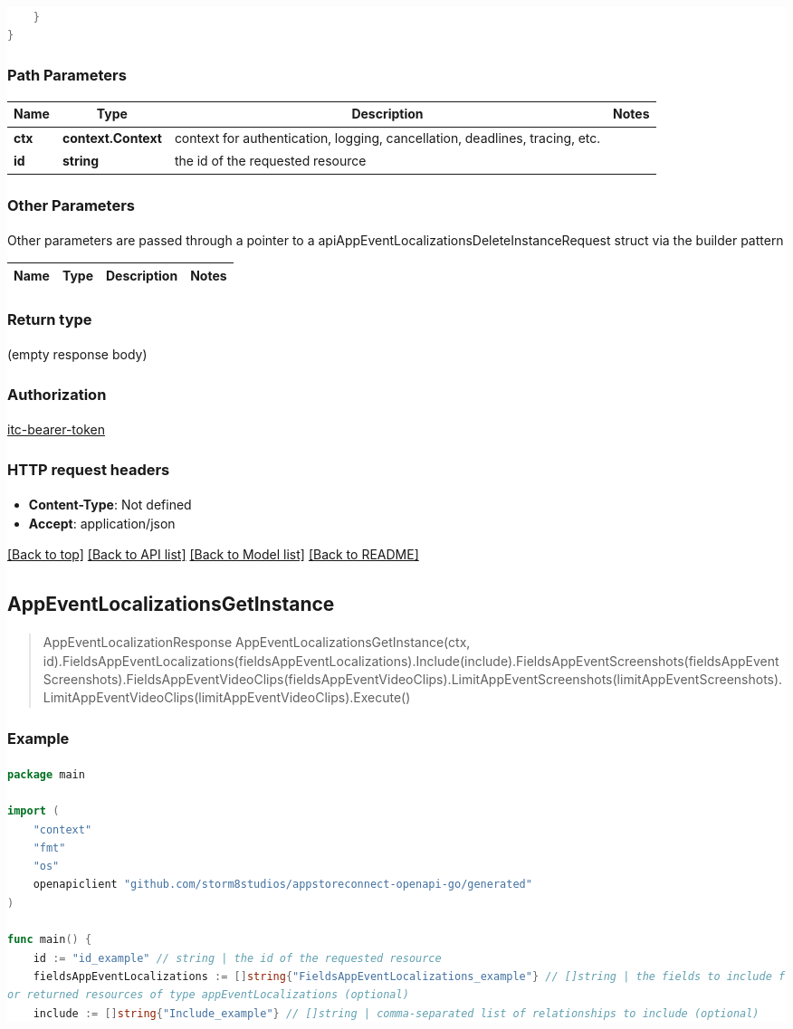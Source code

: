 ```go
    }
}
```

### Path Parameters


Name | Type | Description  | Notes
------------- | ------------- | ------------- | -------------
**ctx** | **context.Context** | context for authentication, logging, cancellation, deadlines, tracing, etc.
**id** | **string** | the id of the requested resource | 

### Other Parameters

Other parameters are passed through a pointer to a apiAppEventLocalizationsDeleteInstanceRequest struct via the builder pattern


Name | Type | Description  | Notes
------------- | ------------- | ------------- | -------------


### Return type

 (empty response body)

### Authorization

[itc-bearer-token](../README.md#itc-bearer-token)

### HTTP request headers

- **Content-Type**: Not defined
- **Accept**: application/json

[[Back to top]](#) [[Back to API list]](../README.md#documentation-for-api-endpoints)
[[Back to Model list]](../README.md#documentation-for-models)
[[Back to README]](../README.md)


## AppEventLocalizationsGetInstance

> AppEventLocalizationResponse AppEventLocalizationsGetInstance(ctx, id).FieldsAppEventLocalizations(fieldsAppEventLocalizations).Include(include).FieldsAppEventScreenshots(fieldsAppEventScreenshots).FieldsAppEventVideoClips(fieldsAppEventVideoClips).LimitAppEventScreenshots(limitAppEventScreenshots).LimitAppEventVideoClips(limitAppEventVideoClips).Execute()



### Example

```go
package main

import (
    "context"
    "fmt"
    "os"
    openapiclient "github.com/storm8studios/appstoreconnect-openapi-go/generated"
)

func main() {
    id := "id_example" // string | the id of the requested resource
    fieldsAppEventLocalizations := []string{"FieldsAppEventLocalizations_example"} // []string | the fields to include for returned resources of type appEventLocalizations (optional)
    include := []string{"Include_example"} // []string | comma-separated list of relationships to include (optional)
```